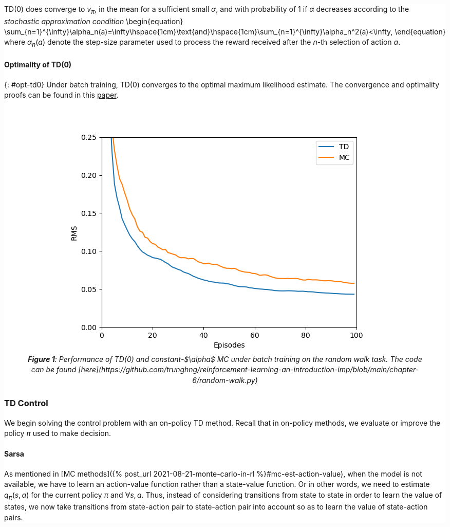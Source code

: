 
TD(0) does converge to $v_\pi$, in the mean for a sufficient small $\alpha$, and with probability of $1$ if $\alpha$ decreases according to the *stochastic approximation condition*
\begin{equation}
\sum_{n=1}^{\infty}\alpha_n(a)=\infty\hspace{1cm}\text{and}\hspace{1cm}\sum_{n=1}^{\infty}\alpha_n^2(a)<\infty,
\end{equation}
where $\alpha_n(a)$ denote the step-size parameter used to process the reward received after the $n$-th selection of action $a$.  

#### Optimality of TD(0)
{: #opt-td0}
Under batch training, TD(0) converges to the optimal maximum likelihood estimate. The convergence and optimality proofs can be found in this [paper](#td-convergence).
<figure>
	<img src="/assets/images/2022-04-08/random_walk_batch_updating.png" alt="TD(0) vs constant-alpha MC" style="display: block; margin-left: auto; margin-right: auto;"/>
	<figcaption style="text-align: center;font-style: italic;"><b>Figure 1</b>: Performance of TD(0) and constant-$\alpha$ MC under batch training on the random walk task. The code can be found <span markdown="1">[here](https://github.com/trunghng/reinforcement-learning-an-introduction-imp/blob/main/chapter-6/random-walk.py)</span></figcaption>
</figure>

### TD Control
We begin solving the control problem with an on-policy TD method. Recall that in on-policy methods, we evaluate or improve the policy $\pi$ used to make decision.

#### Sarsa
As mentioned in [MC methods]({% post_url 2021-08-21-monte-carlo-in-rl %}#mc-est-action-value), when the model is not available, we have to learn an action-value function rather than a state-value function. Or in other words, we need to estimate $q_\pi(s,a)$ for the current policy $\pi$ and $\forall s,a$. Thus, instead of considering transitions from state to state in order to learn the value of states, we now take transitions from state-action pair to state-action pair into account so as to learn the value of state-action pairs.  
